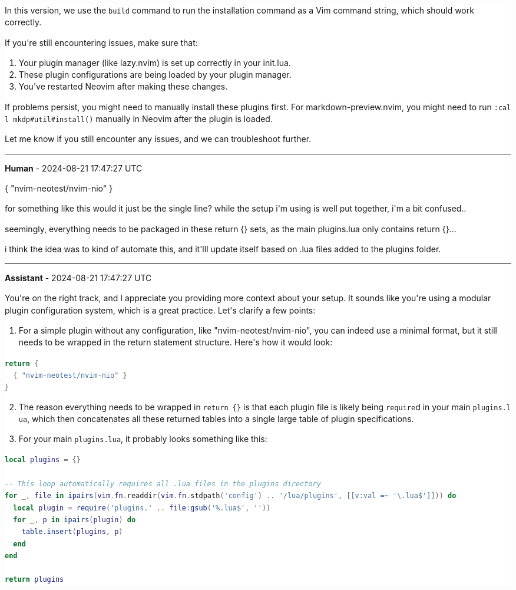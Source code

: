 In this version, we use the `build` command to run the installation command as a Vim command string, which should work correctly.

If you're still encountering issues, make sure that:

1. Your plugin manager (like lazy.nvim) is set up correctly in your init.lua.
2. These plugin configurations are being loaded by your plugin manager.
3. You've restarted Neovim after making these changes.

If problems persist, you might need to manually install these plugins first. For markdown-preview.nvim, you might need to run `:call mkdp#util#install()` manually in Neovim after the plugin is loaded.

Let me know if you still encounter any issues, and we can troubleshoot further.

---

**Human** - 2024-08-21 17:47:27 UTC

{ "nvim-neotest/nvim-nio" }

for something like this would it just be the single line? while the setup i'm using is well put together, i'm a bit confused.. 

seemingly, everything needs to be packaged in these return {} sets, as the main plugins.lua only contains return {}...

i think the idea was to kind of automate this, and it'lll update itself based on .lua files added to the plugins folder.

---

**Assistant** - 2024-08-21 17:47:27 UTC

 You're on the right track, and I appreciate you providing more context about your setup. It sounds like you're using a modular plugin configuration system, which is a great practice. Let's clarify a few points:

1. For a simple plugin without any configuration, like "nvim-neotest/nvim-nio", you can indeed use a minimal format, but it still needs to be wrapped in the return statement structure. Here's how it would look:

```lua
return {
  { "nvim-neotest/nvim-nio" }
}
```

2. The reason everything needs to be wrapped in `return {}` is that each plugin file is likely being `require`d in your main `plugins.lua`, which then concatenates all these returned tables into a single large table of plugin specifications.

3. For your main `plugins.lua`, it probably looks something like this:

```lua
local plugins = {}

-- This loop automatically requires all .lua files in the plugins directory
for _, file in ipairs(vim.fn.readdir(vim.fn.stdpath('config') .. '/lua/plugins', [[v:val =~ '\.lua$']])) do
  local plugin = require('plugins.' .. file:gsub('%.lua$', ''))
  for _, p in ipairs(plugin) do
    table.insert(plugins, p)
  end
end

return plugins
```
